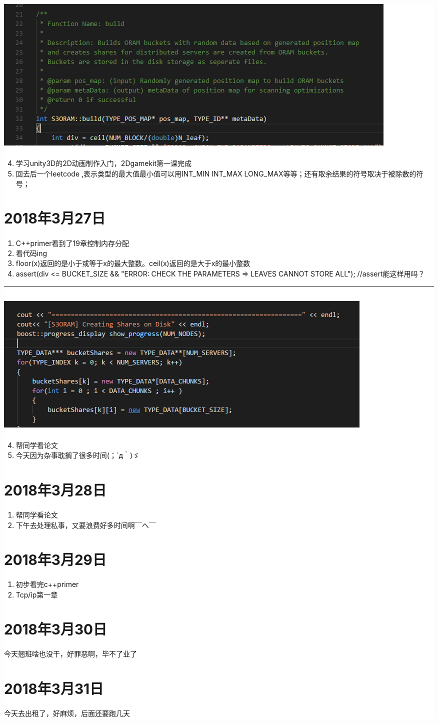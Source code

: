 ![](../markdown图片/4.png) 
-------------
4. 学习unity3D的2D动画制作入门，2Dgamekit第一课完成  
5. 回去后一个leetcode ,表示类型的最大值最小值可以用INT_MIN   INT_MAX   LONG_MAX等等；还有取余结果的符号取决于被除数的符号；
# 2018年3月27日 
1. C++primer看到了19章控制内存分配  
2. 看代码ing  
3. floor(x)返回的是小于或等于x的最大整数。ceil(x)返回的是大于x的最小整数
4. assert(div <= BUCKET_SIZE && "ERROR: CHECK THE PARAMETERS => LEAVES CANNOT STORE ALL"); //assert能这样用吗？
---
![](../markdown图片/5.png) 
---
4.	帮同学看论文
5.	今天因为杂事耽搁了很多时间(；´д｀)ゞ   
# 2018年3月28日
1.	帮同学看论文
2.	下午去处理私事，又要浪费好多时间啊￣へ￣
# 2018年3月29日
1.	初步看完c++primer
2.	Tcp/ip第一章
# 2018年3月30日
今天翘班啥也没干，好罪恶啊，毕不了业了
# 2018年3月31日
今天去出租了，好麻烦，后面还要跑几天